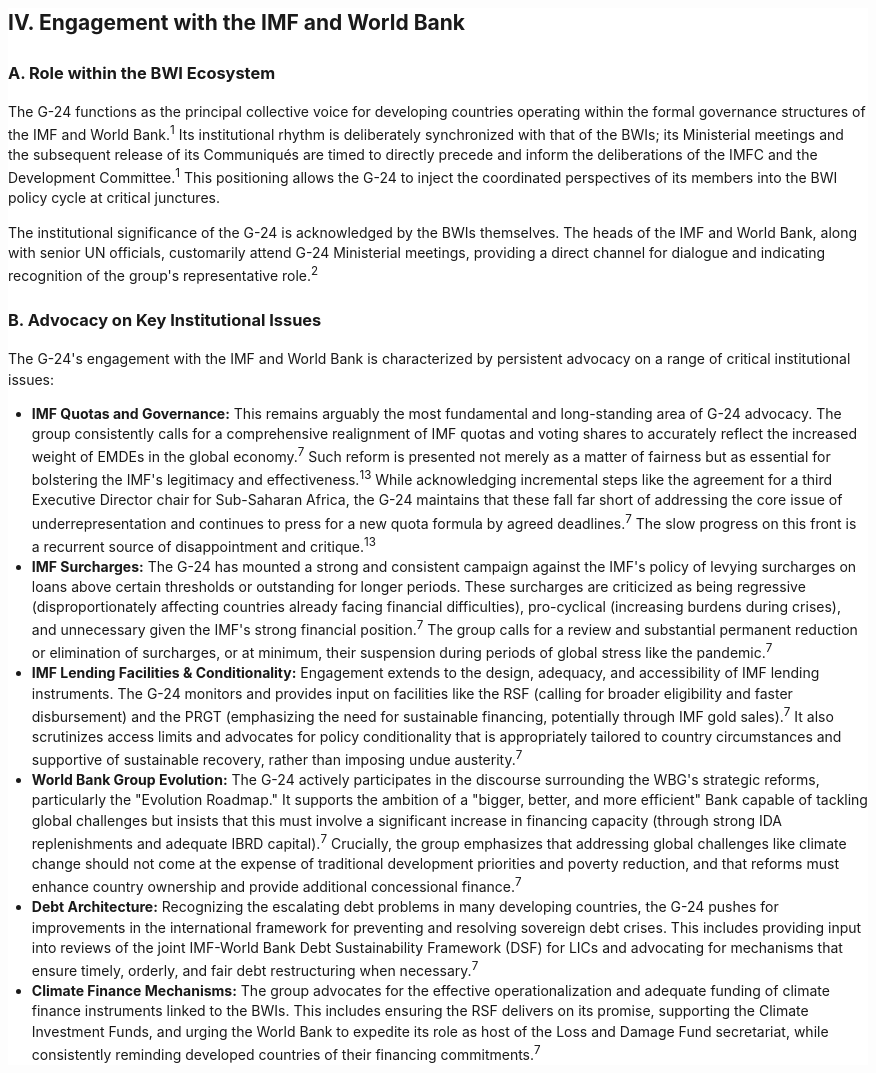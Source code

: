 ## IV. Engagement with the IMF and World Bank

### A. Role within the BWI Ecosystem

The G-24 functions as the principal collective voice for developing countries operating within the formal governance structures of the IMF and World Bank.<sup>1</sup> Its institutional rhythm is deliberately synchronized with that of the BWIs; its Ministerial meetings and the subsequent release of its Communiqués are timed to directly precede and inform the deliberations of the IMFC and the Development Committee.<sup>1</sup> This positioning allows the G-24 to inject the coordinated perspectives of its members into the BWI policy cycle at critical junctures.

The institutional significance of the G-24 is acknowledged by the BWIs themselves. The heads of the IMF and World Bank, along with senior UN officials, customarily attend G-24 Ministerial meetings, providing a direct channel for dialogue and indicating recognition of the group's representative role.<sup>2</sup>

### B. Advocacy on Key Institutional Issues

The G-24's engagement with the IMF and World Bank is characterized by persistent advocacy on a range of critical institutional issues:

* **IMF Quotas and Governance:** This remains arguably the most fundamental and long-standing area of G-24 advocacy. The group consistently calls for a comprehensive realignment of IMF quotas and voting shares to accurately reflect the increased weight of EMDEs in the global economy.<sup>7</sup> Such reform is presented not merely as a matter of fairness but as essential for bolstering the IMF's legitimacy and effectiveness.<sup>13</sup> While acknowledging incremental steps like the agreement for a third Executive Director chair for Sub-Saharan Africa, the G-24 maintains that these fall far short of addressing the core issue of underrepresentation and continues to press for a new quota formula by agreed deadlines.<sup>7</sup> The slow progress on this front is a recurrent source of disappointment and critique.<sup>13</sup>
* **IMF Surcharges:** The G-24 has mounted a strong and consistent campaign against the IMF's policy of levying surcharges on loans above certain thresholds or outstanding for longer periods. These surcharges are criticized as being regressive (disproportionately affecting countries already facing financial difficulties), pro-cyclical (increasing burdens during crises), and unnecessary given the IMF's strong financial position.<sup>7</sup> The group calls for a review and substantial permanent reduction or elimination of surcharges, or at minimum, their suspension during periods of global stress like the pandemic.<sup>7</sup>
* **IMF Lending Facilities & Conditionality:** Engagement extends to the design, adequacy, and accessibility of IMF lending instruments. The G-24 monitors and provides input on facilities like the RSF (calling for broader eligibility and faster disbursement) and the PRGT (emphasizing the need for sustainable financing, potentially through IMF gold sales).<sup>7</sup> It also scrutinizes access limits and advocates for policy conditionality that is appropriately tailored to country circumstances and supportive of sustainable recovery, rather than imposing undue austerity.<sup>7</sup>
* **World Bank Group Evolution:** The G-24 actively participates in the discourse surrounding the WBG's strategic reforms, particularly the "Evolution Roadmap." It supports the ambition of a "bigger, better, and more efficient" Bank capable of tackling global challenges but insists that this must involve a significant increase in financing capacity (through strong IDA replenishments and adequate IBRD capital).<sup>7</sup> Crucially, the group emphasizes that addressing global challenges like climate change should not come at the expense of traditional development priorities and poverty reduction, and that reforms must enhance country ownership and provide additional concessional finance.<sup>7</sup>
* **Debt Architecture:** Recognizing the escalating debt problems in many developing countries, the G-24 pushes for improvements in the international framework for preventing and resolving sovereign debt crises. This includes providing input into reviews of the joint IMF-World Bank Debt Sustainability Framework (DSF) for LICs and advocating for mechanisms that ensure timely, orderly, and fair debt restructuring when necessary.<sup>7</sup>
* **Climate Finance Mechanisms:** The group advocates for the effective operationalization and adequate funding of climate finance instruments linked to the BWIs. This includes ensuring the RSF delivers on its promise, supporting the Climate Investment Funds, and urging the World Bank to expedite its role as host of the Loss and Damage Fund secretariat, while consistently reminding developed countries of their financing commitments.<sup>7</sup>
